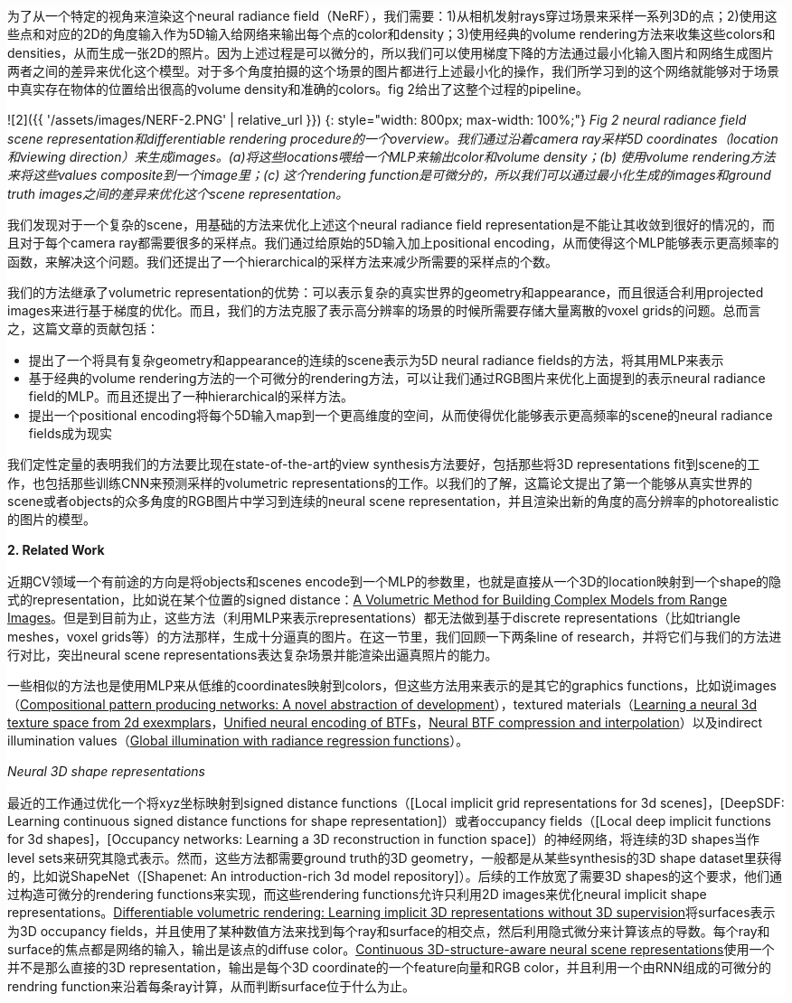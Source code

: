 为了从一个特定的视角来渲染这个neural radiance field（NeRF），我们需要：1)从相机发射rays穿过场景来采样一系列3D的点；2)使用这些点和对应的2D的角度输入作为5D输入给网络来输出每个点的color和density；3)使用经典的volume rendering方法来收集这些colors和densities，从而生成一张2D的照片。因为上述过程是可以微分的，所以我们可以使用梯度下降的方法通过最小化输入图片和网络生成图片两者之间的差异来优化这个模型。对于多个角度拍摄的这个场景的图片都进行上述最小化的操作，我们所学习到的这个网络就能够对于场景中真实存在物体的位置给出很高的volume density和准确的colors。fig 2给出了这整个过程的pipeline。

![2]({{ '/assets/images/NERF-2.PNG' | relative_url }})
{: style="width: 800px; max-width: 100%;"}
*Fig 2 neural radiance field scene representation和differentiable rendering procedure的一个overview。我们通过沿着camera ray采样5D coordinates（location和viewing direction）来生成images。(a)将这些locations喂给一个MLP来输出color和volume density；(b) 使用volume rendering方法来将这些values composite到一个image里；(c) 这个rendering function是可微分的，所以我们可以通过最小化生成的images和ground truth images之间的差异来优化这个scene representation。*

我们发现对于一个复杂的scene，用基础的方法来优化上述这个neural radiance field representation是不能让其收敛到很好的情况的，而且对于每个camera ray都需要很多的采样点。我们通过给原始的5D输入加上positional encoding，从而使得这个MLP能够表示更高频率的函数，来解决这个问题。我们还提出了一个hierarchical的采样方法来减少所需要的采样点的个数。

我们的方法继承了volumetric representation的优势：可以表示复杂的真实世界的geometry和appearance，而且很适合利用projected images来进行基于梯度的优化。而且，我们的方法克服了表示高分辨率的场景的时候所需要存储大量离散的voxel grids的问题。总而言之，这篇文章的贡献包括：

* 提出了一个将具有复杂geometry和appearance的连续的scene表示为5D neural radiance fields的方法，将其用MLP来表示
* 基于经典的volume rendering方法的一个可微分的rendering方法，可以让我们通过RGB图片来优化上面提到的表示neural radiance field的MLP。而且还提出了一种hierarchical的采样方法。
* 提出一个positional encoding将每个5D输入map到一个更高维度的空间，从而使得优化能够表示更高频率的scene的neural radiance fields成为现实

我们定性定量的表明我们的方法要比现在state-of-the-art的view synthesis方法要好，包括那些将3D representations fit到scene的工作，也包括那些训练CNN来预测采样的volumetric representations的工作。以我们的了解，这篇论文提出了第一个能够从真实世界的scene或者objects的众多角度的RGB图片中学习到连续的neural scene representation，并且渲染出新的角度的高分辨率的photorealistic的图片的模型。


**2. Related Work**

近期CV领域一个有前途的方向是将objects和scenes encode到一个MLP的参数里，也就是直接从一个3D的location映射到一个shape的隐式的representation，比如说在某个位置的signed distance：[A Volumetric Method for Building Complex Models from Range Images](https://dl.acm.org/doi/pdf/10.1145/237170.237269)。但是到目前为止，这些方法（利用MLP来表示representations）都无法做到基于discrete representations（比如triangle meshes，voxel grids等）的方法那样，生成十分逼真的图片。在这一节里，我们回顾一下两条line of research，并将它们与我们的方法进行对比，突出neural scene representations表达复杂场景并能渲染出逼真照片的能力。

一些相似的方法也是使用MLP来从低维的coordinates映射到colors，但这些方法用来表示的是其它的graphics functions，比如说images（[Compositional pattern producing networks: A novel abstraction of development]()），textured materials（[Learning a neural 3d texture space from 2d exexmplars]()，[Unified neural encoding of BTFs]()，[Neural BTF compression and interpolation]()）以及indirect illumination values（[Global illumination with radiance regression functions]()）。

*Neural 3D shape representations*

最近的工作通过优化一个将xyz坐标映射到signed distance functions（[Local implicit grid representations for 3d scenes]，[DeepSDF: Learning continuous signed distance functions for shape representation]）或者occupancy fields（[Local deep implicit functions for 3d shapes]，[Occupancy networks: Learning a 3D reconstruction in function space]）的神经网络，将连续的3D shapes当作level sets来研究其隐式表示。然而，这些方法都需要ground truth的3D geometry，一般都是从某些synthesis的3D shape dataset里获得的，比如说ShapeNet（[Shapenet: An introduction-rich 3d model repository]）。后续的工作放宽了需要3D shapes的这个要求，他们通过构造可微分的rendering functions来实现，而这些rendering functions允许只利用2D images来优化neural implicit shape representations。[Differentiable volumetric rendering: Learning implicit 3D representations without 3D supervision]()将surfaces表示为3D occupancy fields，并且使用了某种数值方法来找到每个ray和surface的相交点，然后利用隐式微分来计算该点的导数。每个ray和surface的焦点都是网络的输入，输出是该点的diffuse color。[Continuous 3D-structure-aware neural scene representations]()使用一个并不是那么直接的3D representation，输出是每个3D coordinate的一个feature向量和RGB color，并且利用一个由RNN组成的可微分的rendring function来沿着每条ray计算，从而判断surface位于什么为止。
